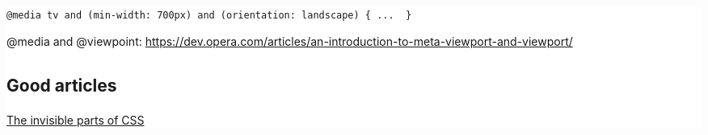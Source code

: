 ```
@media tv and (min-width: 700px) and (orientation: landscape) { ...  }
```

@media and @viewpoint: https://dev.opera.com/articles/an-introduction-to-meta-viewport-and-viewport/

## Good articles

[The invisible parts of CSS](https://madebymike.com.au//writing/the-invisible-parts-of-CSS/?utm_source=SitePoint&utm_medium=email&utm_campaign=Versioning)
